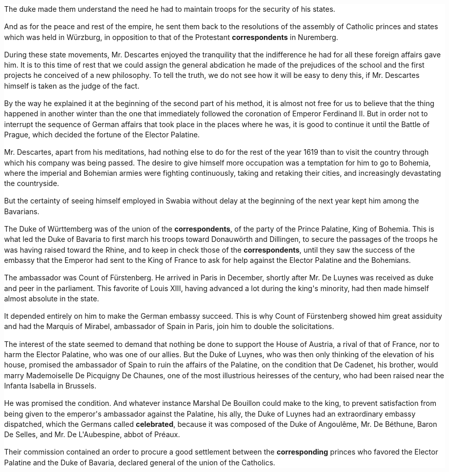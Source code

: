 The duke made them understand the need he had to maintain troops for the security of his states.

And as for the peace and rest of the empire, he sent them back to the resolutions of the assembly of Catholic princes and states which was held in Würzburg, in opposition to that of the Protestant **correspondents** in Nuremberg.

During these state movements, Mr. Descartes enjoyed the tranquility that the indifference he had for all these foreign affairs gave him. It is to this time of rest that we could assign the general abdication he made of the prejudices of the school and the first projects he conceived of a new philosophy. To tell the truth, we do not see how it will be easy to deny this, if Mr. Descartes himself is taken as the judge of the fact.

By the way he explained it at the beginning of the second part of his method, it is almost not free for us to believe that the thing happened in another winter than the one that immediately followed the coronation of Emperor Ferdinand II. But in order not to interrupt the sequence of German affairs that took place in the places where he was, it is good to continue it until the Battle of Prague, which decided the fortune of the Elector Palatine.

Mr. Descartes, apart from his meditations, had nothing else to do for the rest of the year 1619 than to visit the country through which his company was being passed. The desire to give himself more occupation was a temptation for him to go to Bohemia, where the imperial and Bohemian armies were fighting continuously, taking and retaking their cities, and increasingly devastating the countryside.

But the certainty of seeing himself employed in Swabia without delay at the beginning of the next year kept him among the Bavarians. 

The Duke of Württemberg was of the union of the **correspondents**, of the party of the Prince Palatine, King of Bohemia. This is what led the Duke of Bavaria to first march his troops toward Donauwörth and Dillingen, to secure the passages of the troops he was having raised toward the Rhine, and to keep in check those of the **correspondents**, until they saw the success of the embassy that the Emperor had sent to the King of France to ask for help against the Elector Palatine and the Bohemians. 

The ambassador was Count of Fürstenberg. He arrived in Paris in December, shortly after Mr. De Luynes was received as duke and peer in the parliament. This favorite of Louis XIII, having advanced a lot during the king's minority, had then made himself almost absolute in the state.

It depended entirely on him to make the German embassy succeed. This is why Count of Fürstenberg showed him great assiduity and had the Marquis of Mirabel, ambassador of Spain in Paris, join him to double the solicitations.

The interest of the state seemed to demand that nothing be done to support the House of Austria, a rival of that of France, nor to harm the Elector Palatine, who was one of our allies. But the Duke of Luynes, who was then only thinking of the elevation of his house, promised the ambassador of Spain to ruin the affairs of the Palatine, on the condition that De Cadenet, his brother, would marry Mademoiselle De Picquigny De Chaunes, one of the most illustrious heiresses of the century, who had been raised near the Infanta Isabella in Brussels.

He was promised the condition. And whatever instance Marshal De Bouillon could make to the king, to prevent satisfaction from being given to the emperor's ambassador against the Palatine, his ally, the Duke of Luynes had an extraordinary embassy dispatched, which the Germans called **celebrated**, because it was composed of the Duke of Angoulême, Mr. De Béthune, Baron De Selles, and Mr. De L'Aubespine, abbot of Préaux. 

Their commission contained an order to procure a good settlement between the **corresponding** princes who favored the Elector Palatine and the Duke of Bavaria, declared general of the union of the Catholics.
